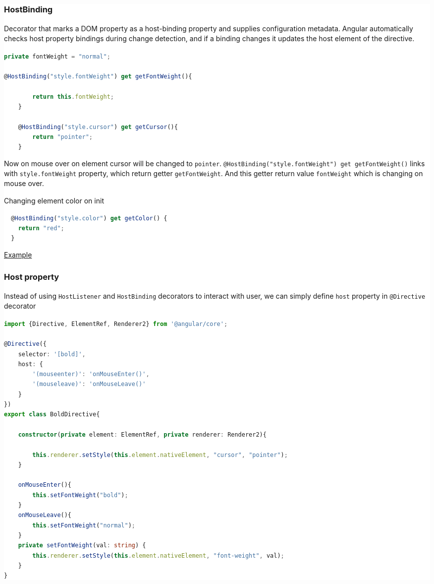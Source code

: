 ### HostBinding
Decorator that marks a DOM property as a host-binding property and supplies configuration metadata. 
Angular automatically checks host property bindings during change detection, and if a binding changes it updates the host element of the directive.
```typescript
private fontWeight = "normal"; 

@HostBinding("style.fontWeight") get getFontWeight(){
         
        return this.fontWeight;
    }
     
    @HostBinding("style.cursor") get getCursor(){
        return "pointer";
    }
```
Now on mouse over on element cursor will be changed to `pointer`. 
`@HostBinding("style.fontWeight") get getFontWeight()` links with  `style.fontWeight` property, which return getter  `getFontWeight`. 
And this getter return value `fontWeight` which is changing on mouse over.

Changing element color on init
```typescript
  @HostBinding("style.color") get getColor() {
    return "red";
  }

```

[Example](https://stackblitz.com/edit/a-directive)

### Host property
Instead of using `HostListener` and `HostBinding` decorators to interact with user, we can simply define `host` property in `@Directive` decorator

```typescript
import {Directive, ElementRef, Renderer2} from '@angular/core';
  
@Directive({
    selector: '[bold]',
    host: {
        '(mouseenter)': 'onMouseEnter()',
        '(mouseleave)': 'onMouseLeave()'
    }
})
export class BoldDirective{
      
    constructor(private element: ElementRef, private renderer: Renderer2){
          
        this.renderer.setStyle(this.element.nativeElement, "cursor", "pointer");
    }
     
    onMouseEnter(){
        this.setFontWeight("bold");
    }
    onMouseLeave(){
        this.setFontWeight("normal");
    }
    private setFontWeight(val: string) {
        this.renderer.setStyle(this.element.nativeElement, "font-weight", val);
    }
}
```
